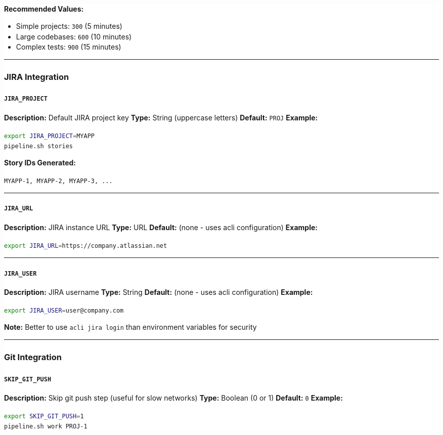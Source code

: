 **Recommended Values:**
- Simple projects: `300` (5 minutes)
- Large codebases: `600` (10 minutes)
- Complex tests: `900` (15 minutes)

---

### JIRA Integration

#### `JIRA_PROJECT`
**Description:** Default JIRA project key
**Type:** String (uppercase letters)
**Default:** `PROJ`
**Example:**
```bash
export JIRA_PROJECT=MYAPP
pipeline.sh stories
```

**Story IDs Generated:**
```
MYAPP-1, MYAPP-2, MYAPP-3, ...
```

---

#### `JIRA_URL`
**Description:** JIRA instance URL
**Type:** URL
**Default:** (none - uses acli configuration)
**Example:**
```bash
export JIRA_URL=https://company.atlassian.net
```

---

#### `JIRA_USER`
**Description:** JIRA username
**Type:** String
**Default:** (none - uses acli configuration)
**Example:**
```bash
export JIRA_USER=user@company.com
```

**Note:** Better to use `acli jira login` than environment variables for security

---

### Git Integration

#### `SKIP_GIT_PUSH`
**Description:** Skip git push step (useful for slow networks)
**Type:** Boolean (0 or 1)
**Default:** `0`
**Example:**
```bash
export SKIP_GIT_PUSH=1
pipeline.sh work PROJ-1
```
